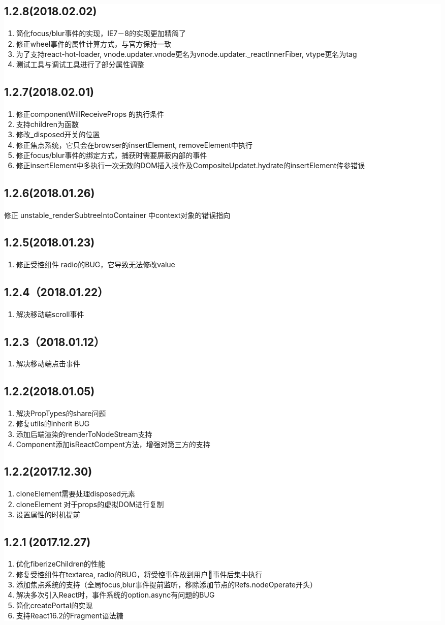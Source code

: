 ## 1.2.8(2018.02.02)

1. 简化focus/blur事件的实现，IE7－8的实现更加精简了
2. 修正wheel事件的属性计算方式，与官方保持一致
3. 为了支持react-hot-loader, vnode.updater.vnode更名为vnode.updater._reactInnerFiber, vtype更名为tag
4. 测试工具与调试工具进行了部分属性调整

## 1.2.7(2018.02.01)

1. 修正componentWillReceiveProps 的执行条件
2. 支持children为函数
3. 修改_disposed开关的位置
4. 修正焦点系统，它只会在browser的insertElement, removeElement中执行
5. 修正focus/blur事件的绑定方式，捕获时需要屏蔽内部的事件
6. 修正insertElement中多执行一次无效的DOM插入操作及CompositeUpdatet.hydrate的insertElement传参错误

## 1.2.6(2018.01.26)
修正 unstable_renderSubtreeIntoContainer 中context对象的错误指向

## 1.2.5(2018.01.23)

1. 修正受控组件 radio的BUG，它导致无法修改value

## 1.2.4（2018.01.22）

1. 解决移动端scroll事件


## 1.2.3（2018.01.12）

1. 解决移动端点击事件


## 1.2.2(2018.01.05)

1. 解决PropTypes的share问题
2. 修复utils的inherit BUG
3. 添加后端渲染的renderToNodeStream支持
4. Component添加isReactCompent方法，增强对第三方的支持

## 1.2.2(2017.12.30)

1. cloneElement需要处理disposed元素
2. cloneElement 对于props的虚拟DOM进行复制
2. 设置属性的时机提前


## 1.2.1 (2017.12.27)

1. 优化fiberizeChildren的性能
2. 修复受控组件在textarea, radio的BUG，将受控事件放到用户事件后集中执行
3. 添加焦点系统的支持（全局focus,blur事件提前监听，移除添加节点的Refs.nodeOperate开头）
4. 解决多次引入React时，事件系统的option.async有问题的BUG
5. 简化createPortal的实现
6. 支持React16.2的Fragment语法糖
